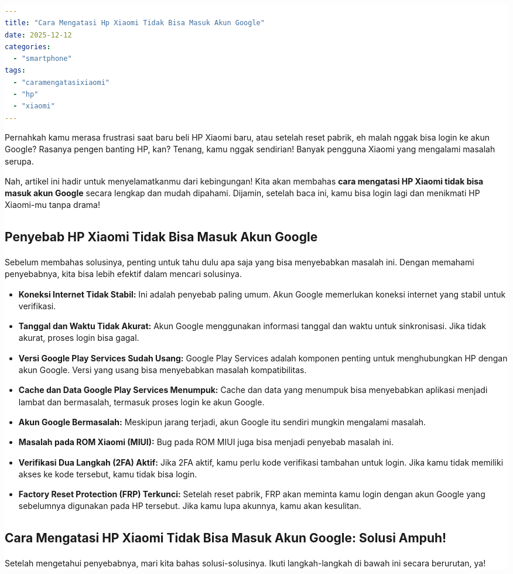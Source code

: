 ```yaml
---
title: "Cara Mengatasi Hp Xiaomi Tidak Bisa Masuk Akun Google"
date: 2025-12-12
categories: 
  - "smartphone"
tags: 
  - "caramengatasixiaomi"
  - "hp"
  - "xiaomi"
---
```


Pernahkah kamu merasa frustrasi saat baru beli HP Xiaomi baru, atau setelah reset pabrik, eh malah nggak bisa login ke akun Google? Rasanya pengen banting HP, kan? Tenang, kamu nggak sendirian! Banyak pengguna Xiaomi yang mengalami masalah serupa.

Nah, artikel ini hadir untuk menyelamatkanmu dari kebingungan! Kita akan membahas **cara mengatasi HP Xiaomi tidak bisa masuk akun Google** secara lengkap dan mudah dipahami. Dijamin, setelah baca ini, kamu bisa login lagi dan menikmati HP Xiaomi-mu tanpa drama!

## Penyebab HP Xiaomi Tidak Bisa Masuk Akun Google

Sebelum membahas solusinya, penting untuk tahu dulu apa saja yang bisa menyebabkan masalah ini. Dengan memahami penyebabnya, kita bisa lebih efektif dalam mencari solusinya.

- **Koneksi Internet Tidak Stabil:** Ini adalah penyebab paling umum. Akun Google memerlukan koneksi internet yang stabil untuk verifikasi.
    
- **Tanggal dan Waktu Tidak Akurat:** Akun Google menggunakan informasi tanggal dan waktu untuk sinkronisasi. Jika tidak akurat, proses login bisa gagal.
    
- **Versi Google Play Services Sudah Usang:** Google Play Services adalah komponen penting untuk menghubungkan HP dengan akun Google. Versi yang usang bisa menyebabkan masalah kompatibilitas.
    
- **Cache dan Data Google Play Services Menumpuk:** Cache dan data yang menumpuk bisa menyebabkan aplikasi menjadi lambat dan bermasalah, termasuk proses login ke akun Google.
    
- **Akun Google Bermasalah:** Meskipun jarang terjadi, akun Google itu sendiri mungkin mengalami masalah.
    
- **Masalah pada ROM Xiaomi (MIUI):** Bug pada ROM MIUI juga bisa menjadi penyebab masalah ini.
    
- **Verifikasi Dua Langkah (2FA) Aktif:** Jika 2FA aktif, kamu perlu kode verifikasi tambahan untuk login. Jika kamu tidak memiliki akses ke kode tersebut, kamu tidak bisa login.
    
- **Factory Reset Protection (FRP) Terkunci:** Setelah reset pabrik, FRP akan meminta kamu login dengan akun Google yang sebelumnya digunakan pada HP tersebut. Jika kamu lupa akunnya, kamu akan kesulitan.
    

## Cara Mengatasi HP Xiaomi Tidak Bisa Masuk Akun Google: Solusi Ampuh!

Setelah mengetahui penyebabnya, mari kita bahas solusi-solusinya. Ikuti langkah-langkah di bawah ini secara berurutan, ya!
